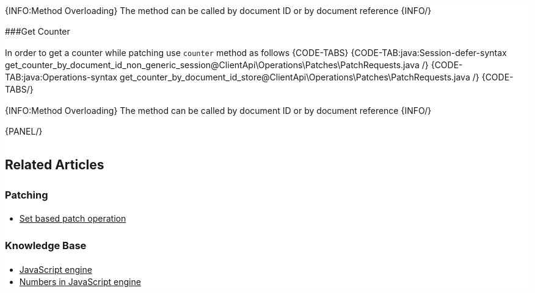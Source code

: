 {INFO:Method Overloading}
The method can be called by document ID or by document reference
{INFO/}

###Get Counter

In order to get a counter while patching use <code>counter</code> method as follows
{CODE-TABS}
{CODE-TAB:java:Session-defer-syntax get_counter_by_document_id_non_generic_session@ClientApi\Operations\Patches\PatchRequests.java /}
{CODE-TAB:java:Operations-syntax get_counter_by_document_id_store@ClientApi\Operations\Patches\PatchRequests.java /}
{CODE-TABS/}

{INFO:Method Overloading}
The method can be called by document ID or by document reference
{INFO/}

{PANEL/}

## Related Articles

### Patching

- [Set based patch operation](../../../client-api/operations/patching/set-based)  

### Knowledge Base

- [JavaScript engine](../../../server/kb/javascript-engine)
- [Numbers in JavaScript engine](../../../server/kb/numbers-in-ravendb#numbers-in-javascript-engine)
